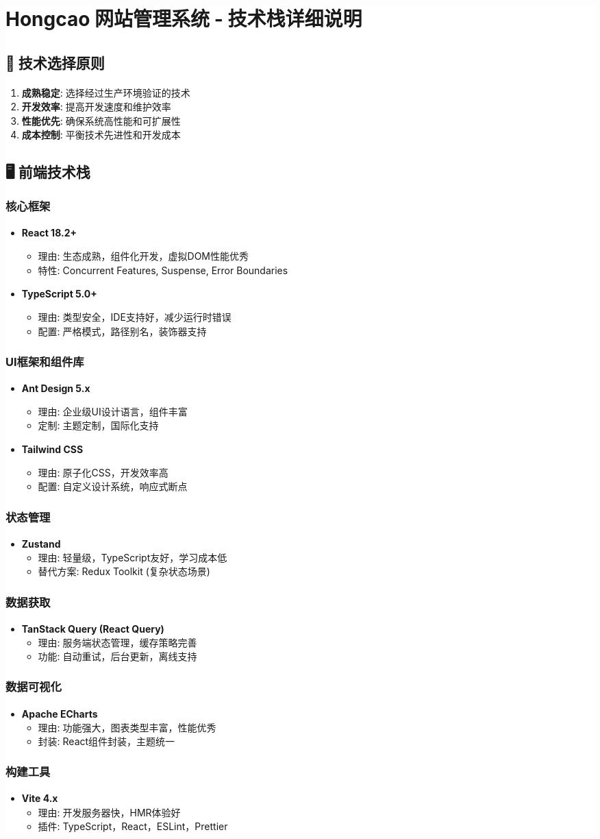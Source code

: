 # Hongcao 网站管理系统 - 技术栈详细说明

## 🎯 技术选择原则

1. **成熟稳定**: 选择经过生产环境验证的技术
2. **开发效率**: 提高开发速度和维护效率
3. **性能优先**: 确保系统高性能和可扩展性
4. **成本控制**: 平衡技术先进性和开发成本

## 🖥️ 前端技术栈

### 核心框架
- **React 18.2+**
  - 理由: 生态成熟，组件化开发，虚拟DOM性能优秀
  - 特性: Concurrent Features, Suspense, Error Boundaries
  
- **TypeScript 5.0+**
  - 理由: 类型安全，IDE支持好，减少运行时错误
  - 配置: 严格模式，路径别名，装饰器支持

### UI框架和组件库
- **Ant Design 5.x**
  - 理由: 企业级UI设计语言，组件丰富
  - 定制: 主题定制，国际化支持
  
- **Tailwind CSS**
  - 理由: 原子化CSS，开发效率高
  - 配置: 自定义设计系统，响应式断点

### 状态管理
- **Zustand**
  - 理由: 轻量级，TypeScript友好，学习成本低
  - 替代方案: Redux Toolkit (复杂状态场景)

### 数据获取
- **TanStack Query (React Query)**
  - 理由: 服务端状态管理，缓存策略完善
  - 功能: 自动重试，后台更新，离线支持

### 数据可视化
- **Apache ECharts**
  - 理由: 功能强大，图表类型丰富，性能优秀
  - 封装: React组件封装，主题统一

### 构建工具
- **Vite 4.x**
  - 理由: 开发服务器快，HMR体验好
  - 插件: TypeScript，React，ESLint，Prettier
